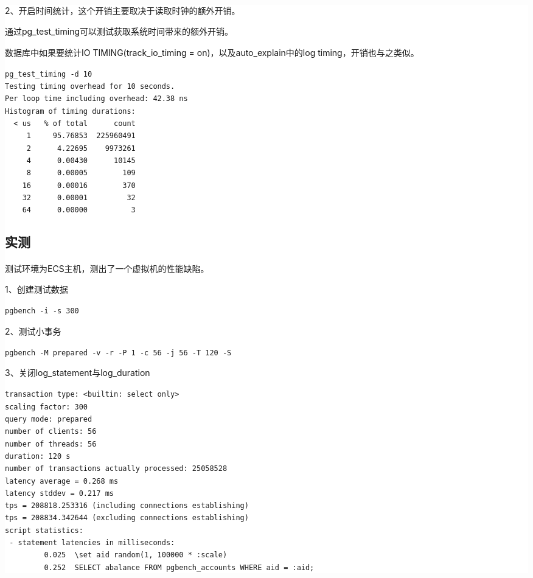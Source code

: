 2、开启时间统计，这个开销主要取决于读取时钟的额外开销。    
      
通过pg_test_timing可以测试获取系统时间带来的额外开销。      
      
数据库中如果要统计IO TIMING(track_io_timing = on)，以及auto_explain中的log timing，开销也与之类似。      
      
```      
pg_test_timing -d 10      
Testing timing overhead for 10 seconds.      
Per loop time including overhead: 42.38 ns      
Histogram of timing durations:      
  < us   % of total      count      
     1     95.76853  225960491      
     2      4.22695    9973261      
     4      0.00430      10145      
     8      0.00005        109      
    16      0.00016        370      
    32      0.00001         32      
    64      0.00000          3      
```      
      
## 实测     
测试环境为ECS主机，测出了一个虚拟机的性能缺陷。    
    
1、创建测试数据       
      
```      
pgbench -i -s 300      
```      
      
2、测试小事务      
      
```      
pgbench -M prepared -v -r -P 1 -c 56 -j 56 -T 120 -S      
```      
      
3、关闭log_statement与log_duration      
      
```      
transaction type: <builtin: select only>      
scaling factor: 300      
query mode: prepared      
number of clients: 56      
number of threads: 56      
duration: 120 s      
number of transactions actually processed: 25058528      
latency average = 0.268 ms      
latency stddev = 0.217 ms      
tps = 208818.253316 (including connections establishing)      
tps = 208834.342644 (excluding connections establishing)      
script statistics:      
 - statement latencies in milliseconds:      
         0.025  \set aid random(1, 100000 * :scale)      
         0.252  SELECT abalance FROM pgbench_accounts WHERE aid = :aid;      
```      
      